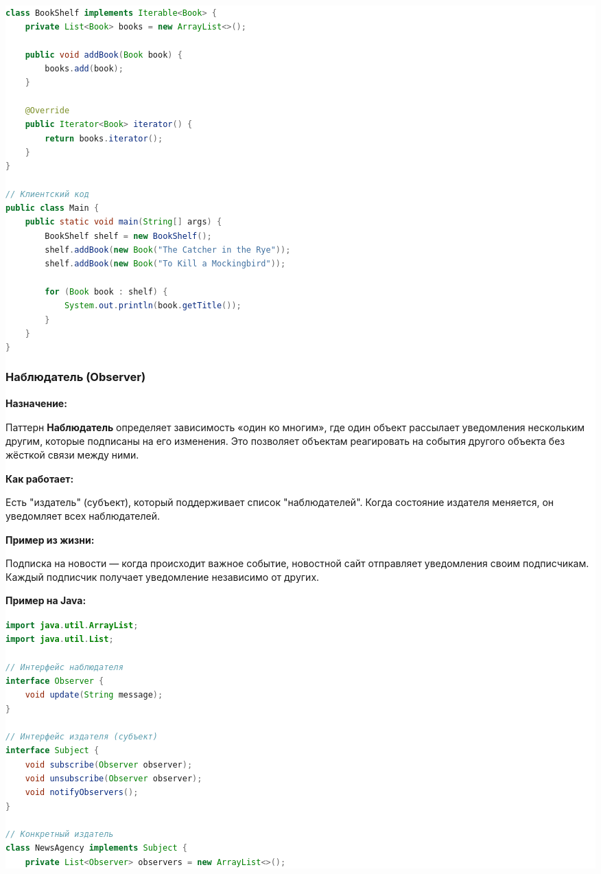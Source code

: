 ```java
class BookShelf implements Iterable<Book> {
    private List<Book> books = new ArrayList<>();

    public void addBook(Book book) {
        books.add(book);
    }

    @Override
    public Iterator<Book> iterator() {
        return books.iterator();
    }
}

// Клиентский код
public class Main {
    public static void main(String[] args) {
        BookShelf shelf = new BookShelf();
        shelf.addBook(new Book("The Catcher in the Rye"));
        shelf.addBook(new Book("To Kill a Mockingbird"));

        for (Book book : shelf) {
            System.out.println(book.getTitle());
        }
    }
}
```

### Наблюдатель (Observer)

**Назначение:**

Паттерн **Наблюдатель** определяет зависимость «один ко многим», где один объект рассылает уведомления нескольким другим, которые подписаны на его изменения. Это позволяет объектам реагировать на события другого объекта без жёсткой связи между ними.

**Как работает:**

Есть "издатель" (субъект), который поддерживает список "наблюдателей". Когда состояние издателя меняется, он уведомляет всех наблюдателей.

**Пример из жизни:**

Подписка на новости — когда происходит важное событие, новостной сайт отправляет уведомления своим подписчикам. Каждый подписчик получает уведомление независимо от других.

**Пример на Java:**

```java
import java.util.ArrayList;
import java.util.List;

// Интерфейс наблюдателя
interface Observer {
    void update(String message);
}

// Интерфейс издателя (субъект)
interface Subject {
    void subscribe(Observer observer);
    void unsubscribe(Observer observer);
    void notifyObservers();
}

// Конкретный издатель
class NewsAgency implements Subject {
    private List<Observer> observers = new ArrayList<>();
```